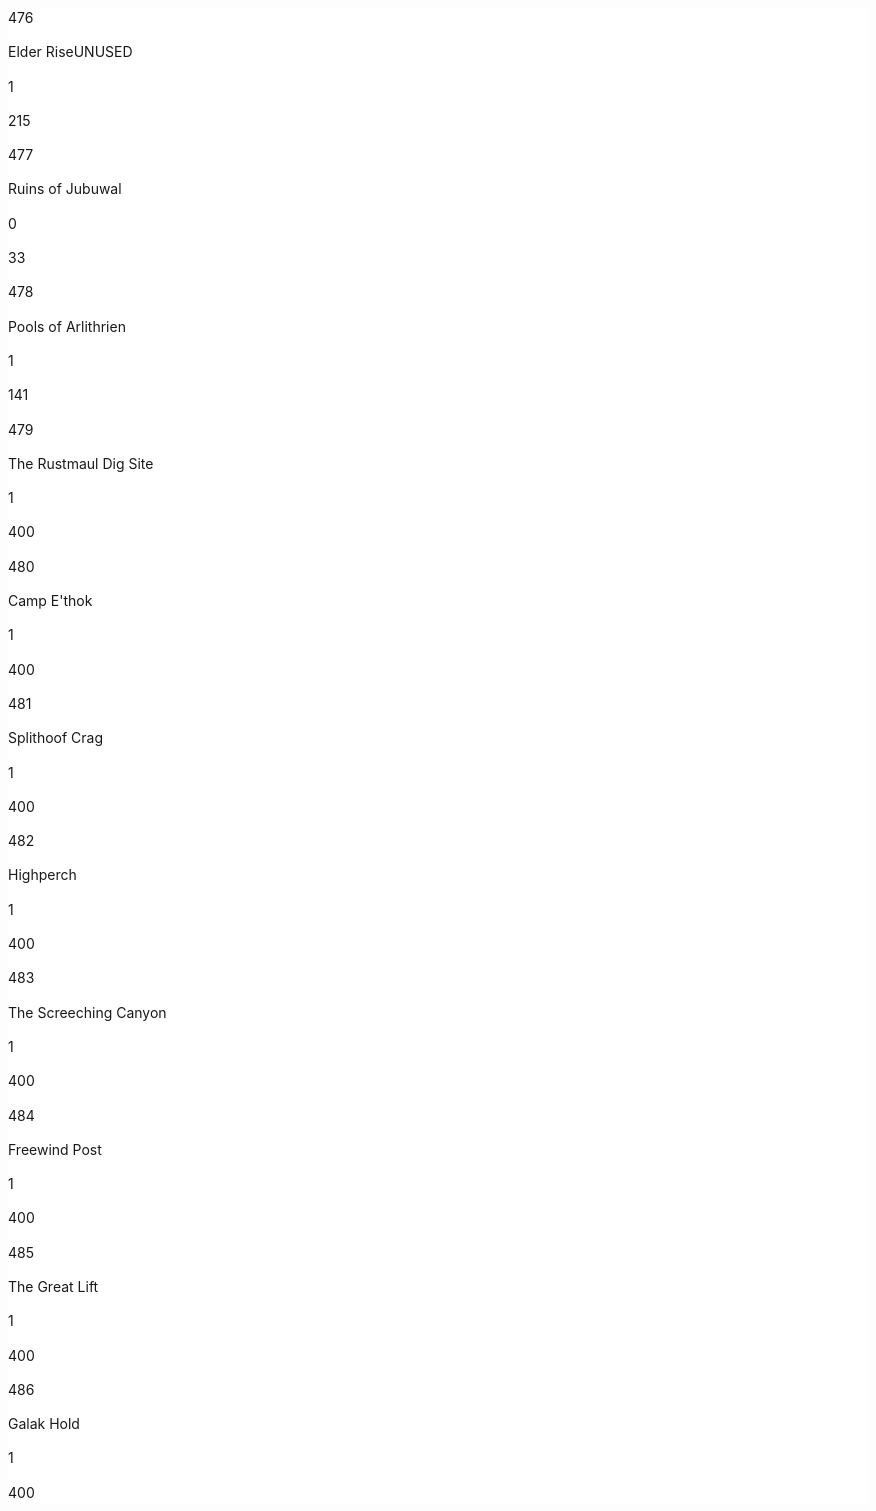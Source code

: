 <td><p>476</p></td>
<td><p>Elder RiseUNUSED</p></td>
<td><p>1</p></td>
<td><p>215</p></td>
</tr>
<tr class="odd">
<td><p>477</p></td>
<td><p>Ruins of Jubuwal</p></td>
<td><p>0</p></td>
<td><p>33</p></td>
</tr>
<tr class="even">
<td><p>478</p></td>
<td><p>Pools of Arlithrien</p></td>
<td><p>1</p></td>
<td><p>141</p></td>
</tr>
<tr class="odd">
<td><p>479</p></td>
<td><p>The Rustmaul Dig Site</p></td>
<td><p>1</p></td>
<td><p>400</p></td>
</tr>
<tr class="even">
<td><p>480</p></td>
<td><p>Camp E'thok</p></td>
<td><p>1</p></td>
<td><p>400</p></td>
</tr>
<tr class="odd">
<td><p>481</p></td>
<td><p>Splithoof Crag</p></td>
<td><p>1</p></td>
<td><p>400</p></td>
</tr>
<tr class="even">
<td><p>482</p></td>
<td><p>Highperch</p></td>
<td><p>1</p></td>
<td><p>400</p></td>
</tr>
<tr class="odd">
<td><p>483</p></td>
<td><p>The Screeching Canyon</p></td>
<td><p>1</p></td>
<td><p>400</p></td>
</tr>
<tr class="even">
<td><p>484</p></td>
<td><p>Freewind Post</p></td>
<td><p>1</p></td>
<td><p>400</p></td>
</tr>
<tr class="odd">
<td><p>485</p></td>
<td><p>The Great Lift</p></td>
<td><p>1</p></td>
<td><p>400</p></td>
</tr>
<tr class="even">
<td><p>486</p></td>
<td><p>Galak Hold</p></td>
<td><p>1</p></td>
<td><p>400</p></td>